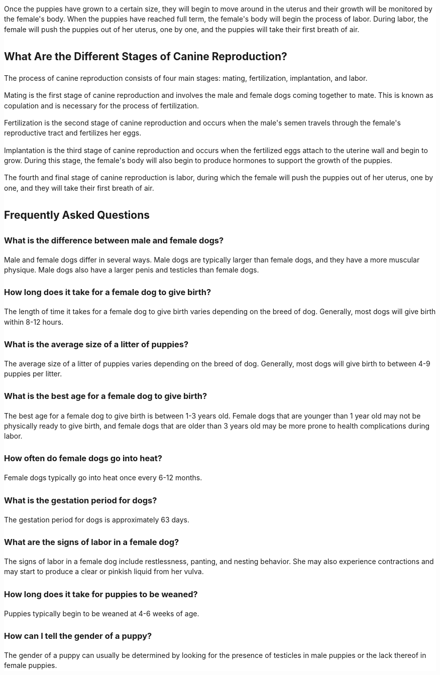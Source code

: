 Once the puppies have grown to a certain size, they will begin to move around in the uterus and their growth will be monitored by the female's body. When the puppies have reached full term, the female's body will begin the process of labor. During labor, the female will push the puppies out of her uterus, one by one, and the puppies will take their first breath of air.

<h2>What Are the Different Stages of Canine Reproduction?</h2>

The process of canine reproduction consists of four main stages: mating, fertilization, implantation, and labor. 

Mating is the first stage of canine reproduction and involves the male and female dogs coming together to mate. This is known as copulation and is necessary for the process of fertilization. 

Fertilization is the second stage of canine reproduction and occurs when the male's semen travels through the female's reproductive tract and fertilizes her eggs. 

Implantation is the third stage of canine reproduction and occurs when the fertilized eggs attach to the uterine wall and begin to grow. During this stage, the female's body will also begin to produce hormones to support the growth of the puppies. 

The fourth and final stage of canine reproduction is labor, during which the female will push the puppies out of her uterus, one by one, and they will take their first breath of air. 

<h2>Frequently Asked Questions</h2>

<h3>What is the difference between male and female dogs?</h3>
Male and female dogs differ in several ways. Male dogs are typically larger than female dogs, and they have a more muscular physique. Male dogs also have a larger penis and testicles than female dogs. 

<h3>How long does it take for a female dog to give birth?</h3>
The length of time it takes for a female dog to give birth varies depending on the breed of dog. Generally, most dogs will give birth within 8-12 hours. 

<h3>What is the average size of a litter of puppies?</h3>
The average size of a litter of puppies varies depending on the breed of dog. Generally, most dogs will give birth to between 4-9 puppies per litter. 

<h3>What is the best age for a female dog to give birth?</h3>
The best age for a female dog to give birth is between 1-3 years old. Female dogs that are younger than 1 year old may not be physically ready to give birth, and female dogs that are older than 3 years old may be more prone to health complications during labor. 

<h3>How often do female dogs go into heat?</h3>
Female dogs typically go into heat once every 6-12 months. 

<h3>What is the gestation period for dogs?</h3>
The gestation period for dogs is approximately 63 days. 

<h3>What are the signs of labor in a female dog?</h3>
The signs of labor in a female dog include restlessness, panting, and nesting behavior. She may also experience contractions and may start to produce a clear or pinkish liquid from her vulva. 

<h3>How long does it take for puppies to be weaned?</h3>
Puppies typically begin to be weaned at 4-6 weeks of age. 

<h3>How can I tell the gender of a puppy?</h3>
The gender of a puppy can usually be determined by looking for the presence of testicles in male puppies or the lack thereof in female puppies. 
